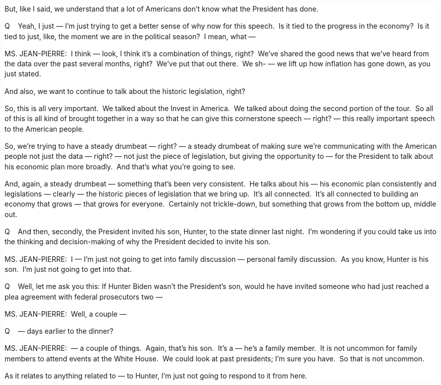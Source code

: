 But, like I said, we understand that a lot of Americans don’t know what
the President has done.

Q    Yeah, I just — I’m just trying to get a better sense of why now for
this speech.  Is it tied to the progress in the economy?  Is it tied to
just, like, the moment we are in the political season?  I mean, what —

MS. JEAN-PIERRE:  I think — look, I think it’s a combination of things,
right?  We’ve shared the good news that we’ve heard from the data over
the past several months, right?  We’ve put that out there.  We sh- — we
lift up how inflation has gone down, as you just stated. 

And also, we want to continue to talk about the historic legislation,
right? 

So, this is all very important.  We talked about the Invest in America. 
We talked about doing the second portion of the tour.  So all of this is
all kind of brought together in a way so that he can give this
cornerstone speech — right? — this really important speech to the
American people. 

So, we’re trying to have a steady drumbeat — right? — a steady drumbeat
of making sure we’re communicating with the American people not just the
data — right? — not just the piece of legislation, but giving the
opportunity to — for the President to talk about his economic plan more
broadly.  And that’s what you’re going to see. 

And, again, a steady drumbeat — something that’s been very consistent. 
He talks about his — his economic plan consistently and legislations —
clearly — the historic pieces of legislation that we bring up.  It’s all
connected.  It’s all connected to building an economy that grows — that
grows for everyone.  Certainly not trickle-down, but something that
grows from the bottom up, middle out.

Q    And then, secondly, the President invited his son, Hunter, to the
state dinner last night.  I’m wondering if you could take us into the
thinking and decision-making of why the President decided to invite his
son.

MS. JEAN-PIERRE:  I — I’m just not going to get into family discussion —
personal family discussion.  As you know, Hunter is his son.  I’m just
not going to get into that.

Q    Well, let me ask you this: If Hunter Biden wasn’t the President’s
son, would he have invited someone who had just reached a plea agreement
with federal prosecutors two —

MS. JEAN-PIERRE:  Well, a couple —

Q    — days earlier to the dinner?

MS. JEAN-PIERRE:  — a couple of things.  Again, that’s his son.  It’s a
— he’s a family member.  It is not uncommon for family members to attend
events at the White House.  We could look at past presidents; I’m sure
you have.  So that is not uncommon.

As it relates to anything related to — to Hunter, I’m just not going to
respond to it from here. 
